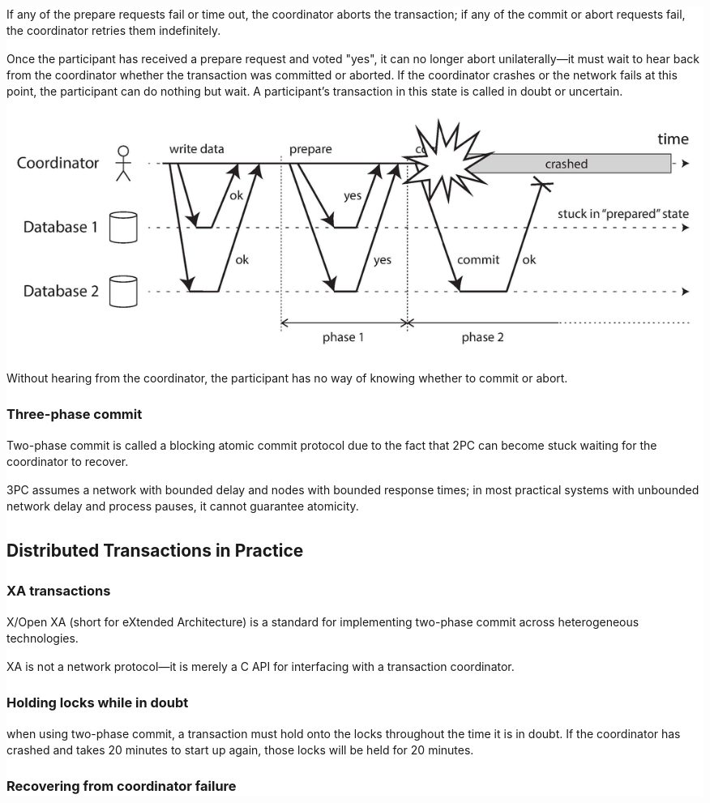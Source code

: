 If any of the prepare requests fail or time out, the coordinator aborts the transaction; if any of the commit or abort requests fail, the coordinator retries them indefinitely.

Once the participant has received a prepare request and
voted "yes", it can no longer abort unilaterally—it must wait to hear back from the coordinator whether the transaction was committed or aborted. If the coordinator crashes or the network fails at this point, the participant can do nothing but wait. A participant’s transaction in this state is called in doubt or uncertain.

![](img/ch9-coordinator-crash-2pc.jpg)

Without hearing from the coordinator, the participant has no way of knowing whether to commit or abort.

### Three-phase commit

Two-phase commit is called a blocking atomic commit protocol due to the fact that 2PC can become stuck waiting for the coordinator to recover.

3PC assumes a network with bounded delay and nodes with bounded response times; in most practical systems with unbounded network delay and process pauses, it cannot guarantee atomicity.

## Distributed Transactions in Practice

### XA transactions

X/Open XA (short for eXtended Architecture) is a standard for implementing two-phase commit across heterogeneous technologies.

XA is not a network protocol—it is merely a C API for interfacing with a transaction coordinator.

### Holding locks while in doubt

when using two-phase commit, a transaction must hold onto the locks throughout the time it is in doubt. If the coordinator has crashed and takes 20 minutes to start up again, those locks will be held for 20 minutes.

### Recovering from coordinator failure
